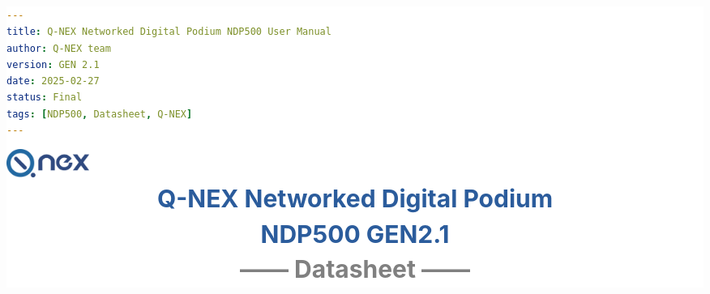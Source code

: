 ```yaml
---
title: Q-NEX Networked Digital Podium NDP500 User Manual
author: Q-NEX team
version: GEN 2.1
date: 2025-02-27
status: Final
tags: [NDP500, Datasheet, Q-NEX]
---
```


<style>
table th {
    font-weight: bold;
    color: white; /* 字体颜色为白色 */
    background-color: #1f4e79; /* 背景颜色为蓝色 */
    padding: 6px 13px;
    text-align: center;
}
</style>





<img src="../../NMP/UserManual/img/Q-LOGO.png" style="zoom: 10%;" />



<div style="text-align:center; color:#2B5C9C; font-size:30px;font-weight:bold; ">Q-NEX Networked Digital Podium</div>

 <div style="text-align:center;  color:#2B5C9C; font-size:30px; font-weight:bold;">NDP500 GEN2.1</div>



 <div style="text-align:center;  color:grey; font-size:30px; font-weight:bold;">—— Datasheet ——</div>


